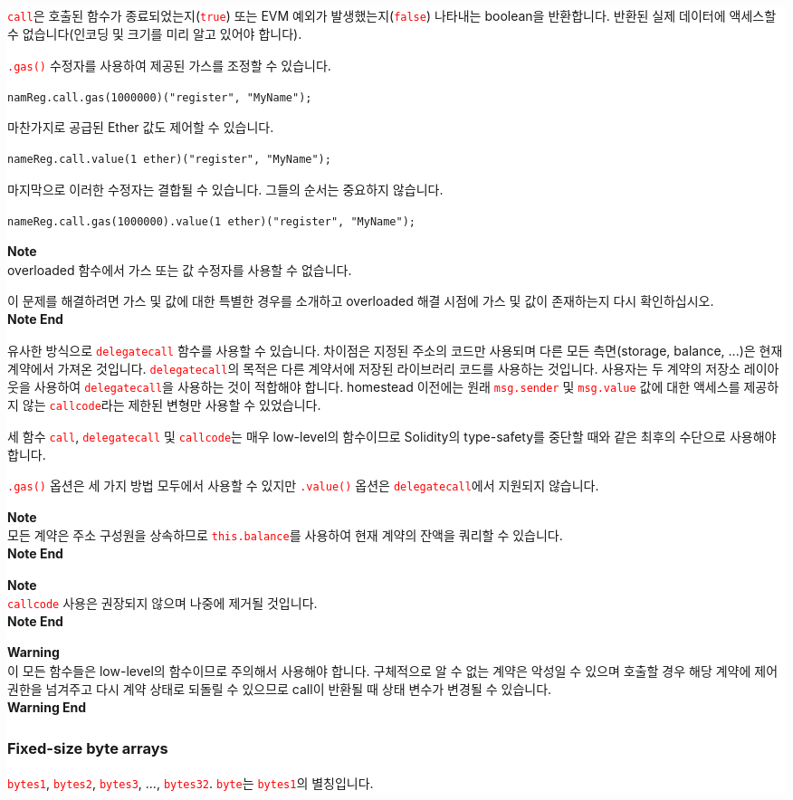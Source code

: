 <tt style="color: #FF0000">`call`</tt>은 호출된 함수가 종료되었는지(<tt style="color: #FF0000">`true`</tt>) 또는 EVM 예외가 발생했는지(<tt style="color: #FF0000">`false`</tt>) 나타내는 boolean을 반환합니다. 반환된 실제 데이터에 액세스할 수 없습니다(인코딩 및 크기를 미리 알고 있어야 합니다).

<tt style="color: #FF0000">`.gas()`</tt> 수정자를 사용하여 제공된 가스를 조정할 수 있습니다.

~~~~
namReg.call.gas(1000000)("register", "MyName");
~~~~

마찬가지로 공급된 Ether 값도 제어할 수 있습니다.

~~~~
nameReg.call.value(1 ether)("register", "MyName");
~~~~

마지막으로 이러한 수정자는 결합될 수 있습니다. 그들의 순서는 중요하지 않습니다.

~~~~
nameReg.call.gas(1000000).value(1 ether)("register", "MyName");
~~~~

<b>Note</b>
<br>overloaded 함수에서 가스 또는 값 수정자를 사용할 수 없습니다.

이 문제를 해결하려면 가스 및 값에 대한 특별한 경우를 소개하고 overloaded 해결 시점에 가스 및 값이 존재하는지 다시 확인하십시오.
<br><b>Note End</b>

유사한 방식으로 <tt style="color: #FF0000">`delegatecall`</tt> 함수를 사용할 수 있습니다. 차이점은 지정된 주소의 코드만 사용되며 다른 모든 측면(storage, balance, ...)은 현재 계약에서 가져온 것입니다. 
<tt style="color: #FF0000">`delegatecall`</tt>의 목적은 다른 계약서에 저장된 라이브러리 코드를 사용하는 것입니다. 사용자는 두 계약의 저장소 레이아웃을 사용하여 <tt style="color: #FF0000">`delegatecall`</tt>을 사용하는 것이 적합해야 합니다. 
homestead 이전에는 원래 <tt style="color: #FF0000">`msg.sender`</tt> 및 <tt style="color: #FF0000">`msg.value`</tt> 값에 대한 액세스를 제공하지 않는 <tt style="color: #FF0000">`callcode`</tt>라는 제한된 변형만 사용할 수 있었습니다.

세 함수 <tt style="color: #FF0000">`call`</tt>, <tt style="color: #FF0000">`delegatecall`</tt> 및 <tt style="color: #FF0000">`callcode`</tt>는 매우 low-level의 함수이므로 Solidity의 type-safety를 중단할 때와 같은 최후의 수단으로 사용해야합니다.

<tt style="color: #FF0000">`.gas()`</tt> 옵션은 세 가지 방법 모두에서 사용할 수 있지만 <tt style="color: #FF0000">`.value()`</tt> 옵션은 <tt style="color: #FF0000">`delegatecall`</tt>에서 지원되지 않습니다.

<b>Note</b>
<br>모든 계약은 주소 구성원을 상속하므로 <tt style="color: #FF0000">`this.balance`</tt>를 사용하여 현재 계약의 잔액을 쿼리할 수 있습니다.
<br><b>Note End</b>

<b>Note</b>
<br><tt style="color: #FF0000">`callcode`</tt> 사용은 권장되지 않으며 나중에 제거될 것입니다.
<br><b>Note End</b>

<b>Warning</b>
<br>이 모든 함수들은 low-level의 함수이므로 주의해서 사용해야 합니다. 구체적으로 알 수 없는 계약은 악성일 수 있으며 호출할 경우 해당 계약에 제어 권한을 넘겨주고 다시 계약 상태로 되돌릴 수 있으므로 call이 반환될 때 상태 변수가 변경될 수 있습니다.
<br><b>Warning End</b>

### Fixed-size byte arrays

<tt style="color: #FF0000">`bytes1`</tt>, <tt style="color: #FF0000">`bytes2`</tt>, <tt style="color: #FF0000">`bytes3`</tt>, ..., <tt style="color: #FF0000">`bytes32`</tt>. <tt style="color: #FF0000">`byte`</tt>는 <tt style="color: #FF0000">`bytes1`</tt>의 별칭입니다.
